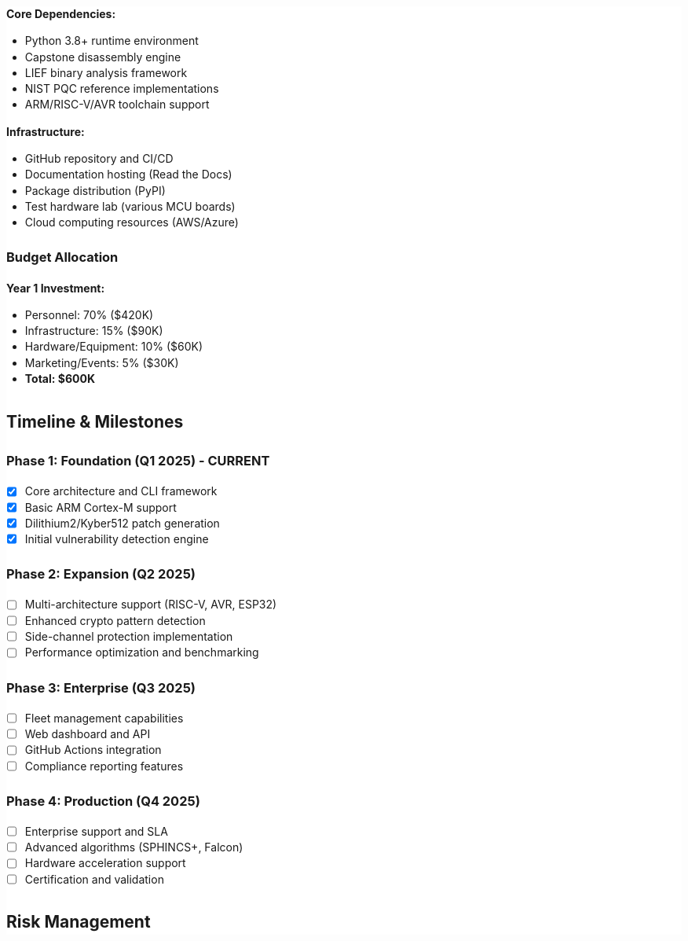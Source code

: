 **Core Dependencies:**
- Python 3.8+ runtime environment
- Capstone disassembly engine
- LIEF binary analysis framework
- NIST PQC reference implementations
- ARM/RISC-V/AVR toolchain support

**Infrastructure:**
- GitHub repository and CI/CD
- Documentation hosting (Read the Docs)
- Package distribution (PyPI)
- Test hardware lab (various MCU boards)
- Cloud computing resources (AWS/Azure)

### Budget Allocation

**Year 1 Investment:**
- Personnel: 70% ($420K)
- Infrastructure: 15% ($90K)
- Hardware/Equipment: 10% ($60K)
- Marketing/Events: 5% ($30K)
- **Total: $600K**

## Timeline & Milestones

### Phase 1: Foundation (Q1 2025) - CURRENT
- [x] Core architecture and CLI framework
- [x] Basic ARM Cortex-M support
- [x] Dilithium2/Kyber512 patch generation
- [x] Initial vulnerability detection engine

### Phase 2: Expansion (Q2 2025)
- [ ] Multi-architecture support (RISC-V, AVR, ESP32)
- [ ] Enhanced crypto pattern detection
- [ ] Side-channel protection implementation
- [ ] Performance optimization and benchmarking

### Phase 3: Enterprise (Q3 2025)
- [ ] Fleet management capabilities
- [ ] Web dashboard and API
- [ ] GitHub Actions integration
- [ ] Compliance reporting features

### Phase 4: Production (Q4 2025)
- [ ] Enterprise support and SLA
- [ ] Advanced algorithms (SPHINCS+, Falcon)
- [ ] Hardware acceleration support
- [ ] Certification and validation

## Risk Management
